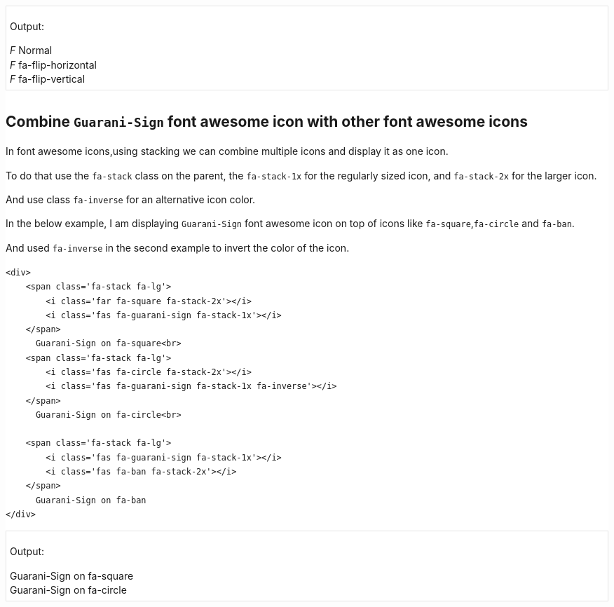 <div style='border:1px solid rgba(0,0,0,.1);margin-bottom:10px;padding:5px;'>
<p>Output:</p>


<div>
<i class='fas fa-guarani-sign fa-3x'>F</i> Normal <br>
<i class='fas fa-guarani-sign fa-flip-horizontal fa-3x'>F</i> fa-flip-horizontal<br>
<i class='fas fa-guarani-sign fa-flip-vertical fa-3x'>F</i> fa-flip-vertical<br>
</div>
</div>

## Combine `Guarani-Sign` font awesome icon with other font awesome icons

In font awesome icons,using stacking we can combine multiple icons and display it as one icon.

To do that use the `fa-stack` class on the parent, the `fa-stack-1x` for the regularly sized icon, and `fa-stack-2x` for the larger icon.

And use class `fa-inverse` for an alternative icon color. 

In the below example, I am displaying `Guarani-Sign` font awesome icon on top of icons like `fa-square`,`fa-circle` and `fa-ban`.

And used `fa-inverse` in the second example to invert the color of the icon.
```
<div>
    <span class='fa-stack fa-lg'>
        <i class='far fa-square fa-stack-2x'></i>
        <i class='fas fa-guarani-sign fa-stack-1x'></i>
    </span>
      Guarani-Sign on fa-square<br>
    <span class='fa-stack fa-lg'>
        <i class='fas fa-circle fa-stack-2x'></i>
        <i class='fas fa-guarani-sign fa-stack-1x fa-inverse'></i>
    </span>
      Guarani-Sign on fa-circle<br>

    <span class='fa-stack fa-lg'>
        <i class='fas fa-guarani-sign fa-stack-1x'></i>
        <i class='fas fa-ban fa-stack-2x'></i>
    </span>
      Guarani-Sign on fa-ban
</div>
```

<div style='border:1px solid rgba(0,0,0,.1);margin-bottom:10px;padding:5px;'>
<p>Output:</p>


<div>
    <span class='fa-stack fa-lg'>
        <i class='far fa-square fa-stack-2x'></i>
        <i class='fas fa-guarani-sign fa-stack-1x'></i>
    </span>
      Guarani-Sign on fa-square<br>
    <span class='fa-stack fa-lg'>
        <i class='fas fa-circle fa-stack-2x'></i>
        <i class='fas fa-guarani-sign fa-stack-1x fa-inverse'></i>
    </span>
      Guarani-Sign on fa-circle<br>

